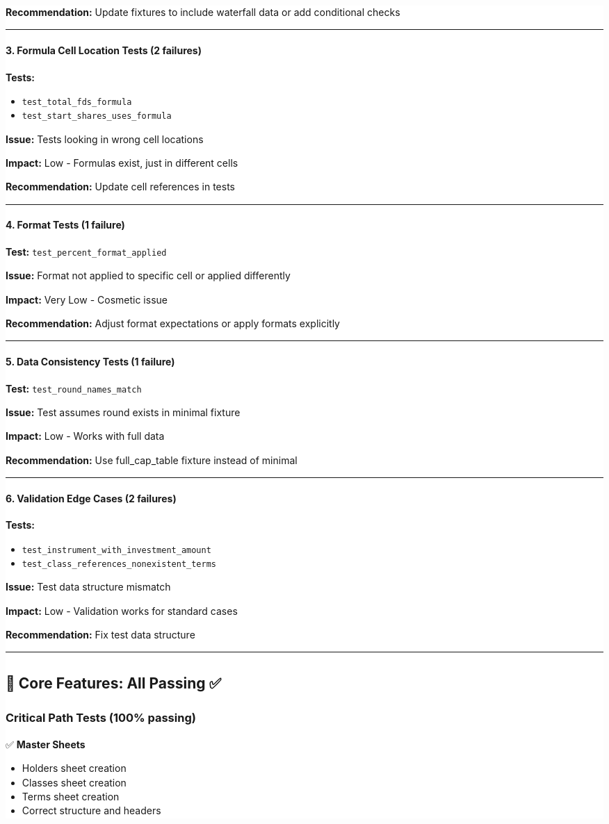 **Recommendation:** Update fixtures to include waterfall data or add conditional checks

---

#### 3. Formula Cell Location Tests (2 failures)
**Tests:**
- `test_total_fds_formula`
- `test_start_shares_uses_formula`

**Issue:** Tests looking in wrong cell locations

**Impact:** Low - Formulas exist, just in different cells

**Recommendation:** Update cell references in tests

---

#### 4. Format Tests (1 failure)
**Test:** `test_percent_format_applied`

**Issue:** Format not applied to specific cell or applied differently

**Impact:** Very Low - Cosmetic issue

**Recommendation:** Adjust format expectations or apply formats explicitly

---

#### 5. Data Consistency Tests (1 failure)
**Test:** `test_round_names_match`

**Issue:** Test assumes round exists in minimal fixture

**Impact:** Low - Works with full data

**Recommendation:** Use full_cap_table fixture instead of minimal

---

#### 6. Validation Edge Cases (2 failures)
**Tests:**
- `test_instrument_with_investment_amount`
- `test_class_references_nonexistent_terms`

**Issue:** Test data structure mismatch

**Impact:** Low - Validation works for standard cases

**Recommendation:** Fix test data structure

---

## 🎯 Core Features: All Passing ✅

### Critical Path Tests (100% passing)

✅ **Master Sheets**
- Holders sheet creation
- Classes sheet creation  
- Terms sheet creation
- Correct structure and headers

